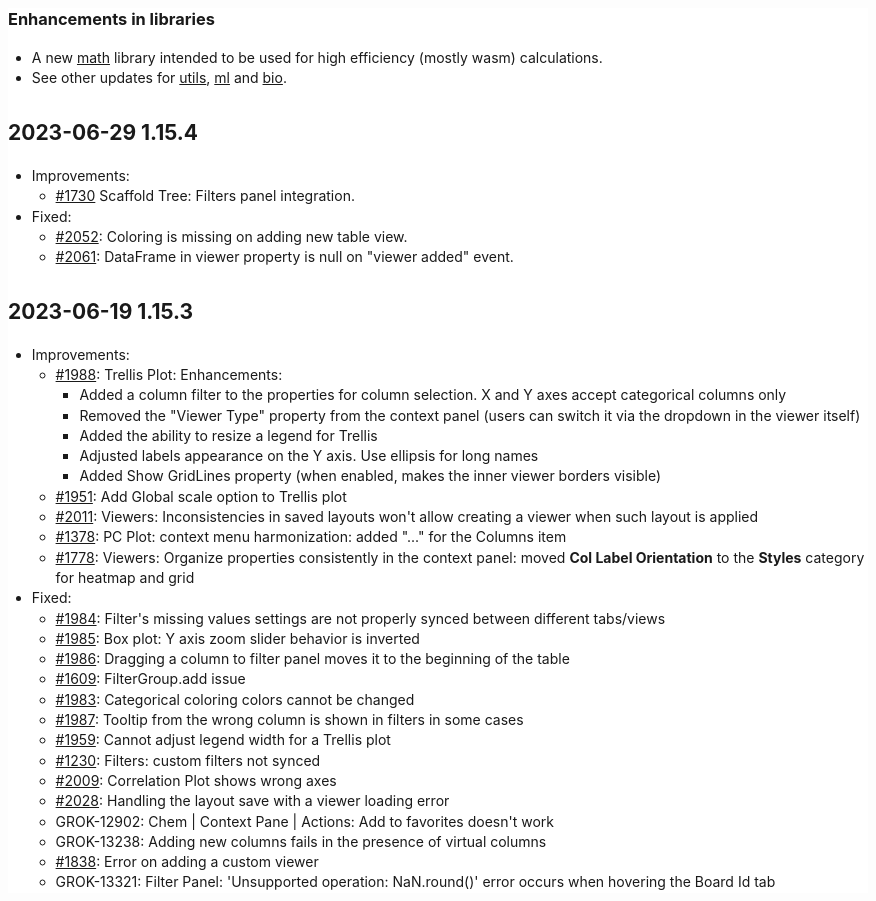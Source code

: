   
### Enhancements in libraries

* A new [math](https://github.com/datagrok-ai/public/tree/master/libraries/math/CHANGELOG.md) library intended to be used for high efficiency (mostly wasm) calculations.
* See other updates for [utils](https://github.com/datagrok-ai/public/tree/master/libraries/utils/CHANGELOG.md), [ml](https://github.com/datagrok-ai/public/tree/master/libraries/ml/CHANGELOG.md) and [bio](https://github.com/datagrok-ai/public/tree/master/libraries/bio/CHANGELOG.md).

## 2023-06-29 1.15.4

* Improvements: 
  * [#1730](https://github.com/datagrok-ai/public/issues/1730) Scaffold Tree: Filters panel integration.
* Fixed:
  * [#2052](https://github.com/datagrok-ai/public/issues/2052): Coloring is missing on adding new table view.
  * [#2061](https://github.com/datagrok-ai/public/issues/2061): DataFrame in viewer property is null on "viewer added" event.

## 2023-06-19 1.15.3

* Improvements:  
  * [#1988](https://github.com/datagrok-ai/public/issues/1988): Trellis Plot: Enhancements:
     * Added a column filter to the properties for column selection. X and Y axes accept categorical columns only
     * Removed the "Viewer Type" property from the context panel (users can switch it via the dropdown in the viewer itself)
     * Added the ability to resize a legend for Trellis
     * Adjusted labels appearance on the Y axis. Use ellipsis for long names
     * Added Show GridLines property (when enabled, makes the inner viewer borders visible)
  * [#1951](https://github.com/datagrok-ai/public/issues/1951): Add Global scale option to Trellis plot
  * [#2011](https://github.com/datagrok-ai/public/issues/2011): Viewers: Inconsistencies in saved layouts won't allow creating a viewer when such layout is applied
  * [#1378](https://github.com/datagrok-ai/public/issues/1378): PC Plot: context menu harmonization: added "..." for the Columns item 
  * [#1778](https://github.com/datagrok-ai/public/issues/1778): Viewers: Organize properties consistently in the context panel: moved **Col Label Orientation** to the **Styles** category for heatmap and grid 
* Fixed:
  * [#1984](https://github.com/datagrok-ai/public/issues/1984): Filter's missing values settings are not properly synced between different tabs/views 
  * [#1985](https://github.com/datagrok-ai/public/issues/1985): Box plot: Y axis zoom slider behavior is inverted 
  * [#1986](https://github.com/datagrok-ai/public/issues/1986): Dragging a column to filter panel moves it to the beginning of the table 
  * [#1609](https://github.com/datagrok-ai/public/issues/1609): FilterGroup.add issue 
  * [#1983](https://github.com/datagrok-ai/public/issues/1983): Categorical coloring colors cannot be changed 
  * [#1987](https://github.com/datagrok-ai/public/issues/1987): Tooltip from the wrong column is shown in filters in some cases 
  * [#1959](https://github.com/datagrok-ai/public/issues/1959): Cannot adjust legend width for a Trellis plot 
  * [#1230](https://github.com/datagrok-ai/public/issues/1230): Filters: custom filters not synced 
  * [#2009](https://github.com/datagrok-ai/public/issues/2009): Correlation Plot shows wrong axes
  * [#2028](https://github.com/datagrok-ai/public/issues/2028): Handling the layout save with a viewer loading error 
  * GROK-12902: Chem | Context Pane | Actions: Add to favorites doesn't work 
  * GROK-13238: Adding new columns fails in the presence of virtual columns 
  * [#1838](https://github.com/datagrok-ai/public/issues/1838): Error on adding a custom viewer 
  * GROK-13321: Filter Panel: 'Unsupported operation: NaN.round()' error occurs when hovering the Board Id tab
